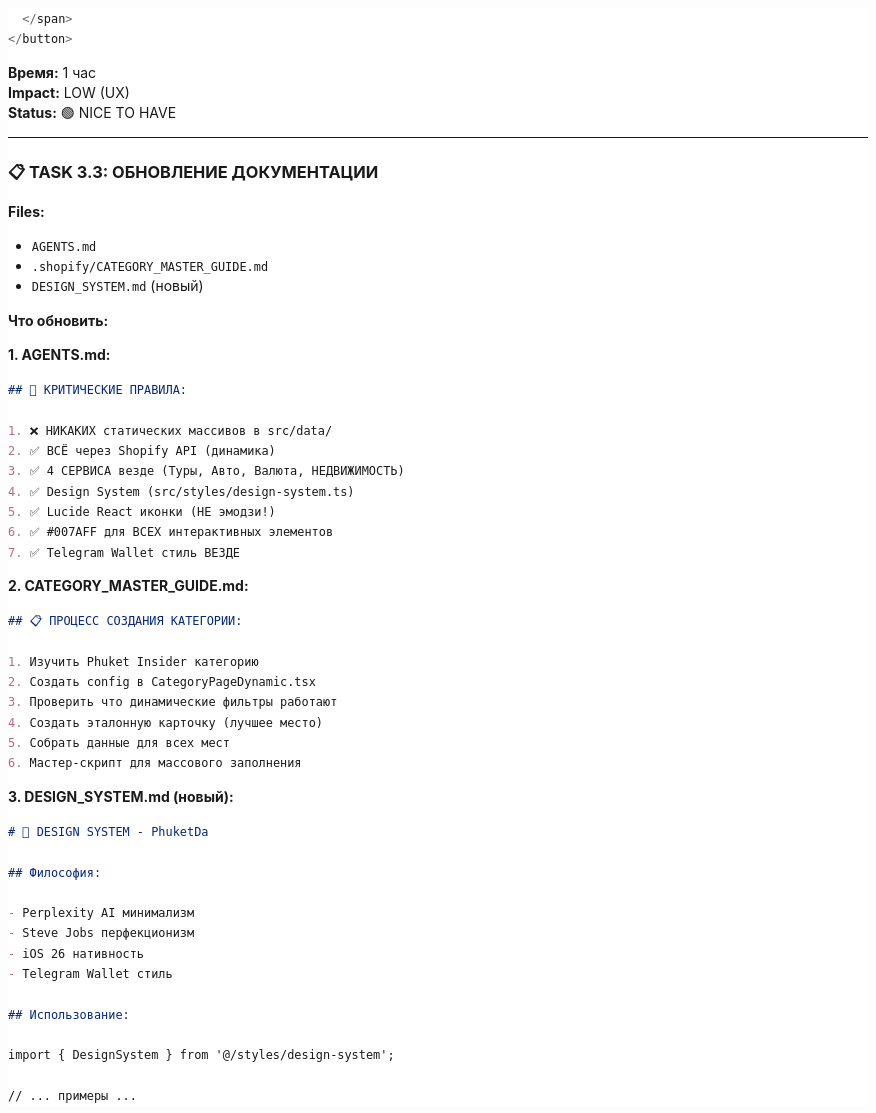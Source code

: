```typescript
  </span>
</button>
```

**Время:** 1 час  
**Impact:** LOW (UX)  
**Status:** 🟢 NICE TO HAVE

---

### 📋 TASK 3.3: ОБНОВЛЕНИЕ ДОКУМЕНТАЦИИ

**Files:**
- `AGENTS.md`
- `.shopify/CATEGORY_MASTER_GUIDE.md`
- `DESIGN_SYSTEM.md` (новый)

**Что обновить:**

**1. AGENTS.md:**
```markdown
## 🚨 КРИТИЧЕСКИЕ ПРАВИЛА:

1. ❌ НИКАКИХ статических массивов в src/data/
2. ✅ ВСЁ через Shopify API (динамика)
3. ✅ 4 СЕРВИСА везде (Туры, Авто, Валюта, НЕДВИЖИМОСТЬ)
4. ✅ Design System (src/styles/design-system.ts)
5. ✅ Lucide React иконки (НЕ эмодзи!)
6. ✅ #007AFF для ВСЕХ интерактивных элементов
7. ✅ Telegram Wallet стиль ВЕЗДЕ
```

**2. CATEGORY_MASTER_GUIDE.md:**
```markdown
## 📋 ПРОЦЕСС СОЗДАНИЯ КАТЕГОРИИ:

1. Изучить Phuket Insider категорию
2. Создать config в CategoryPageDynamic.tsx
3. Проверить что динамические фильтры работают
4. Создать эталонную карточку (лучшее место)
5. Собрать данные для всех мест
6. Мастер-скрипт для массового заполнения
```

**3. DESIGN_SYSTEM.md (новый):**
```markdown
# 🎨 DESIGN SYSTEM - PhuketDa

## Философия:

- Perplexity AI минимализм
- Steve Jobs перфекционизм
- iOS 26 нативность
- Telegram Wallet стиль

## Использование:

import { DesignSystem } from '@/styles/design-system';

// ... примеры ...
```
